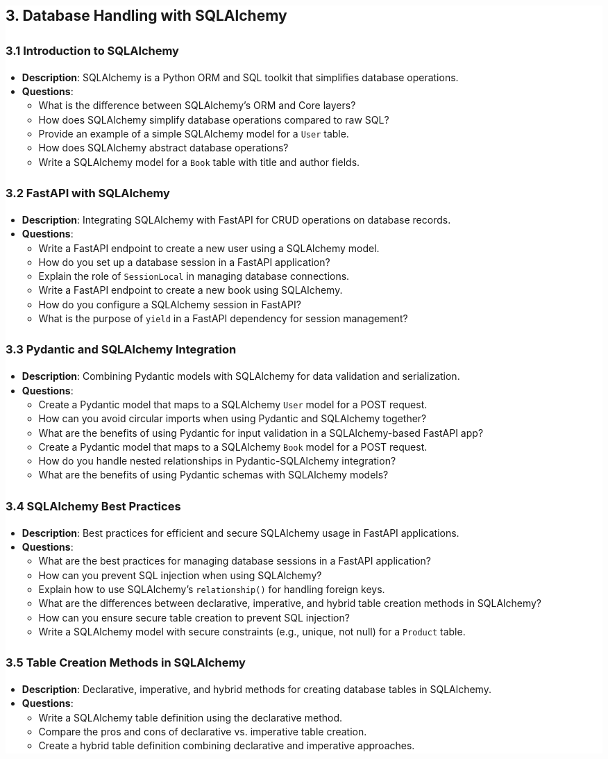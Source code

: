 ## 3. Database Handling with SQLAlchemy

### 3.1 Introduction to SQLAlchemy
- **Description**: SQLAlchemy is a Python ORM and SQL toolkit that simplifies database operations.
- **Questions**:
  - What is the difference between SQLAlchemy’s ORM and Core layers?
  - How does SQLAlchemy simplify database operations compared to raw SQL?
  - Provide an example of a simple SQLAlchemy model for a `User` table.
  - How does SQLAlchemy abstract database operations?
  - Write a SQLAlchemy model for a `Book` table with title and author fields.

### 3.2 FastAPI with SQLAlchemy
- **Description**: Integrating SQLAlchemy with FastAPI for CRUD operations on database records.
- **Questions**:
  - Write a FastAPI endpoint to create a new user using a SQLAlchemy model.
  - How do you set up a database session in a FastAPI application?
  - Explain the role of `SessionLocal` in managing database connections.
  - Write a FastAPI endpoint to create a new book using SQLAlchemy.
  - How do you configure a SQLAlchemy session in FastAPI?
  - What is the purpose of `yield` in a FastAPI dependency for session management?

### 3.3 Pydantic and SQLAlchemy Integration
- **Description**: Combining Pydantic models with SQLAlchemy for data validation and serialization.
- **Questions**:
  - Create a Pydantic model that maps to a SQLAlchemy `User` model for a POST request.
  - How can you avoid circular imports when using Pydantic and SQLAlchemy together?
  - What are the benefits of using Pydantic for input validation in a SQLAlchemy-based FastAPI app?
  - Create a Pydantic model that maps to a SQLAlchemy `Book` model for a POST request.
  - How do you handle nested relationships in Pydantic-SQLAlchemy integration?
  - What are the benefits of using Pydantic schemas with SQLAlchemy models?

### 3.4 SQLAlchemy Best Practices
- **Description**: Best practices for efficient and secure SQLAlchemy usage in FastAPI applications.
- **Questions**:
  - What are the best practices for managing database sessions in a FastAPI application?
  - How can you prevent SQL injection when using SQLAlchemy?
  - Explain how to use SQLAlchemy’s `relationship()` for handling foreign keys.
  - What are the differences between declarative, imperative, and hybrid table creation methods in SQLAlchemy?
  - How can you ensure secure table creation to prevent SQL injection?
  - Write a SQLAlchemy model with secure constraints (e.g., unique, not null) for a `Product` table.

### 3.5 Table Creation Methods in SQLAlchemy
- **Description**: Declarative, imperative, and hybrid methods for creating database tables in SQLAlchemy.
- **Questions**:
  - Write a SQLAlchemy table definition using the declarative method.
  - Compare the pros and cons of declarative vs. imperative table creation.
  - Create a hybrid table definition combining declarative and imperative approaches.
